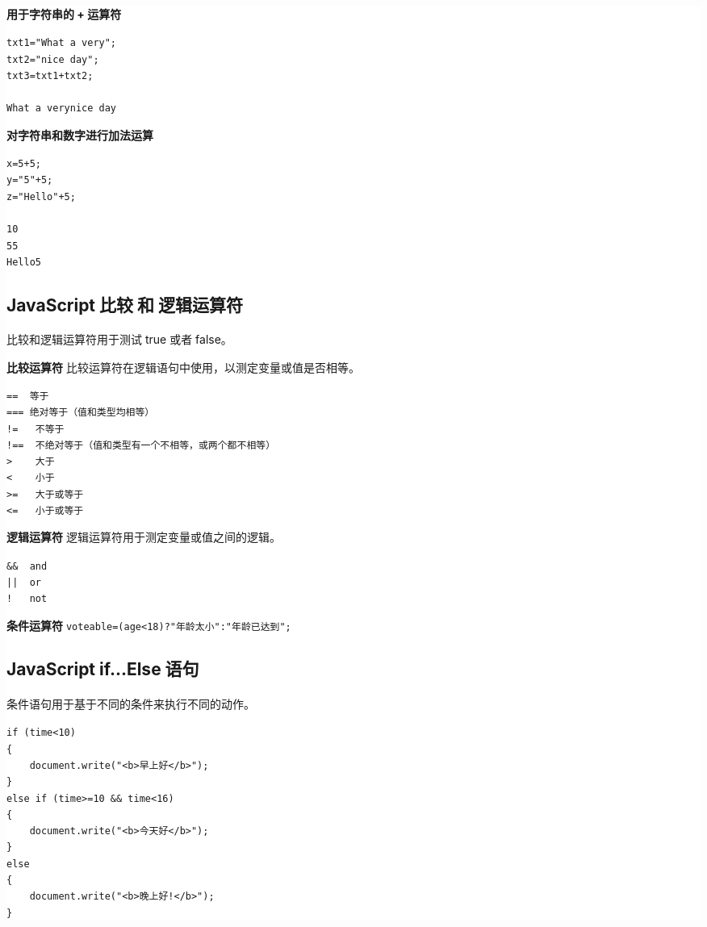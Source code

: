 **用于字符串的 + 运算符**
```
txt1="What a very";
txt2="nice day";
txt3=txt1+txt2;

What a verynice day
```

**对字符串和数字进行加法运算**
```
x=5+5;
y="5"+5;
z="Hello"+5;

10
55
Hello5
```

## JavaScript 比较 和 逻辑运算符
比较和逻辑运算符用于测试 true 或者 false。

**比较运算符**
比较运算符在逻辑语句中使用，以测定变量或值是否相等。
```
==	等于
===	绝对等于（值和类型均相等）	
!=	 不等于	
!==	 不绝对等于（值和类型有一个不相等，或两个都不相等）	
>	 大于	
<	 小于
>=	 大于或等于	
<=	 小于或等于
```
**逻辑运算符**
逻辑运算符用于测定变量或值之间的逻辑。
```
&&	and
||	or
!	not
```

**条件运算符**
`voteable=(age<18)?"年龄太小":"年龄已达到";`

## JavaScript if...Else 语句
条件语句用于基于不同的条件来执行不同的动作。
```
if (time<10)
{
    document.write("<b>早上好</b>");
}
else if (time>=10 && time<16)
{
    document.write("<b>今天好</b>");
}
else
{
    document.write("<b>晚上好!</b>");
}
```

